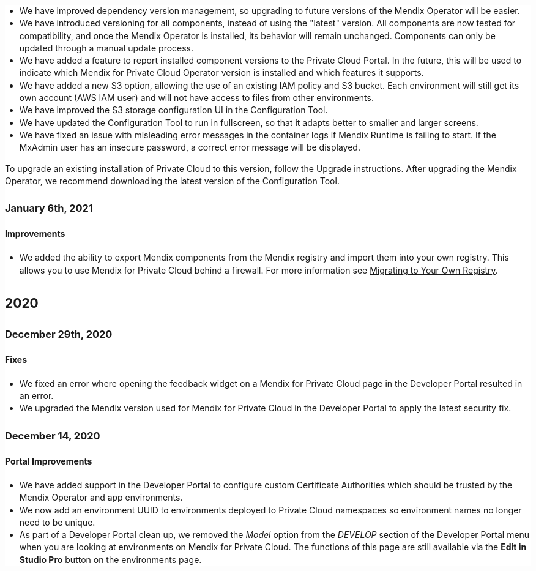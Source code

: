 * We have improved dependency version management, so upgrading to future versions of the Mendix Operator will be easier.
* We have introduced versioning for all components, instead of using the "latest" version. All components are now tested for compatibility, and once the Mendix Operator is installed, its behavior will remain unchanged. Components can only be updated through a manual update process.
* We have added a feature to report installed component versions to the Private Cloud Portal. In the future, this will be used to indicate which Mendix for Private Cloud Operator version is installed and which features it supports.
* We have added a new S3 option, allowing the use of an existing IAM policy and S3 bucket. Each environment will still get its own account (AWS IAM user) and will not have access to files from other environments.
* We have improved the S3 storage configuration UI in the Configuration Tool.
* We have updated the Configuration Tool to run in fullscreen, so that it adapts better to smaller and larger screens.
* We have fixed an issue with misleading error messages in the container logs if Mendix Runtime is failing to start. If the MxAdmin user has an insecure password, a correct error message will be displayed.

To upgrade an existing installation of Private Cloud to this version, follow the [Upgrade instructions](/developerportal/deploy/private-cloud-upgrade-guide/).
After upgrading the Mendix Operator, we recommend downloading the latest version of the Configuration Tool.

### January 6th, 2021

#### Improvements

* We added the ability to export Mendix components from the Mendix registry and import them into your own registry. This allows you to use Mendix for Private Cloud behind a firewall. For more information see [Migrating to Your Own Registry](/developerportal/deploy/private-cloud-migrating/).

## 2020

### December 29th, 2020

#### Fixes

* We fixed an error where opening the feedback widget on a Mendix for Private Cloud page in the Developer Portal resulted in an error.
* We upgraded the Mendix version used for Mendix for Private Cloud in the Developer Portal to apply the latest security fix.

### December 14, 2020

#### Portal Improvements

* We have added support in the Developer Portal to configure custom Certificate Authorities which should be trusted by the Mendix Operator and app environments.
* We now add an environment UUID to environments deployed to Private Cloud namespaces so environment names no longer need to be unique.
* As part of a Developer Portal clean up, we removed the *Model* option from the *DEVELOP* section of the Developer Portal menu when you are looking at environments on Mendix for Private Cloud. The functions of this page are still available via the **Edit in Studio Pro** button on the environments page. 
